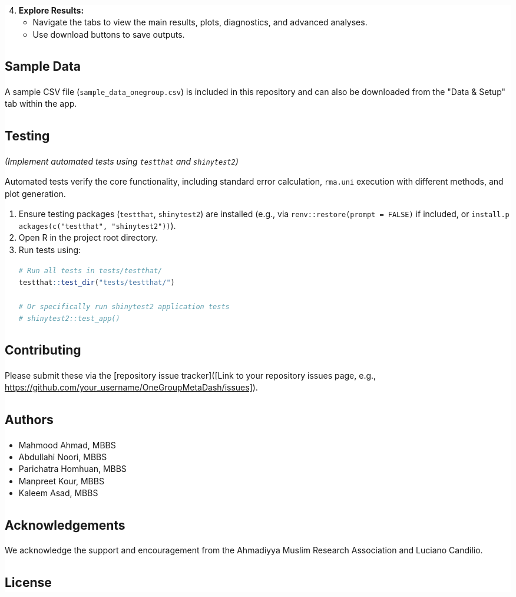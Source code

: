 4.  **Explore Results:**
    * Navigate the tabs to view the main results, plots, diagnostics, and advanced analyses.
    * Use download buttons to save outputs.

## Sample Data

A sample CSV file (`sample_data_onegroup.csv`) is included in this repository and can also be downloaded from the "Data & Setup" tab within the app.

## Testing

*(Implement automated tests using `testthat` and `shinytest2`)*

Automated tests verify the core functionality, including standard error calculation, `rma.uni` execution with different methods, and plot generation.

1.  Ensure testing packages (`testthat`, `shinytest2`) are installed (e.g., via `renv::restore(prompt = FALSE)` if included, or `install.packages(c("testthat", "shinytest2"))`).
2.  Open R in the project root directory.
3.  Run tests using:
    ```R
    # Run all tests in tests/testthat/
    testthat::test_dir("tests/testthat/")

    # Or specifically run shinytest2 application tests
    # shinytest2::test_app()
    ```

## Contributing
 Please submit these via the [repository issue tracker]([Link to your repository issues page, e.g., https://github.com/your_username/OneGroupMetaDash/issues]).



## Authors

* Mahmood Ahmad, MBBS
* Abdullahi Noori, MBBS
* Parichatra Homhuan, MBBS
* Manpreet Kour, MBBS
* Kaleem Asad, MBBS

## Acknowledgements

We acknowledge the support and encouragement from the Ahmadiyya Muslim Research Association and Luciano Candilio.

## License
